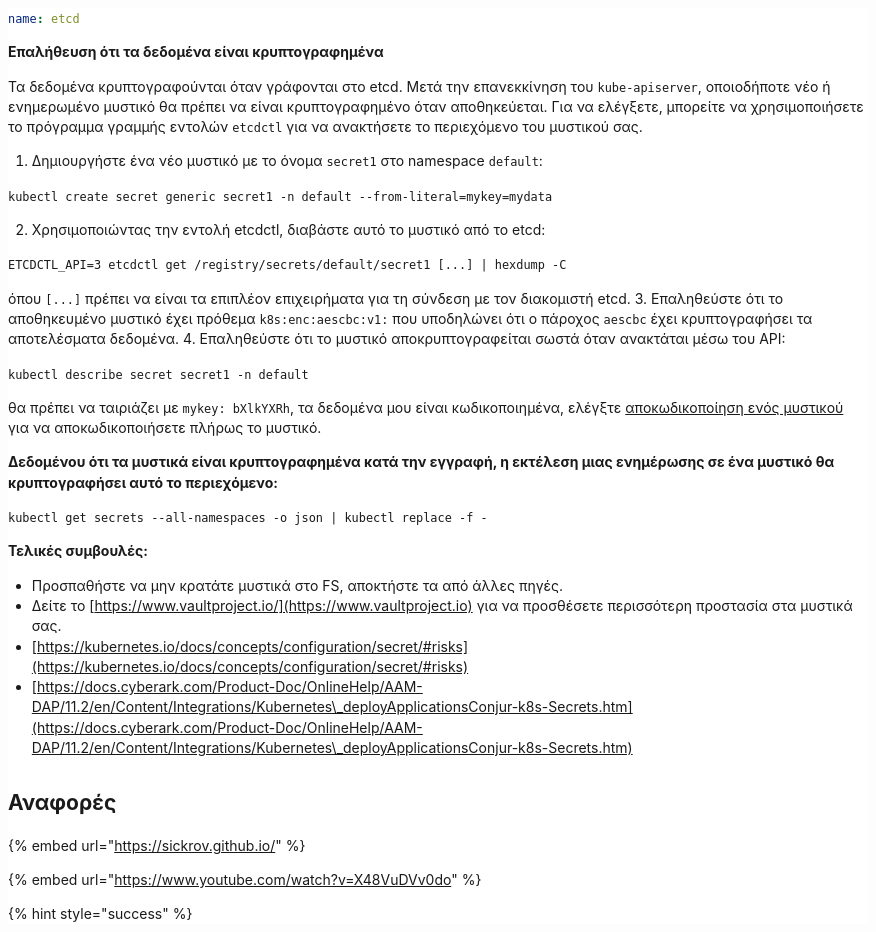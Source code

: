 ```yaml
name: etcd
```
**Επαλήθευση ότι τα δεδομένα είναι κρυπτογραφημένα**

Τα δεδομένα κρυπτογραφούνται όταν γράφονται στο etcd. Μετά την επανεκκίνηση του `kube-apiserver`, οποιοδήποτε νέο ή ενημερωμένο μυστικό θα πρέπει να είναι κρυπτογραφημένο όταν αποθηκεύεται. Για να ελέγξετε, μπορείτε να χρησιμοποιήσετε το πρόγραμμα γραμμής εντολών `etcdctl` για να ανακτήσετε το περιεχόμενο του μυστικού σας.

1.  Δημιουργήστε ένα νέο μυστικό με το όνομα `secret1` στο namespace `default`:

```
kubectl create secret generic secret1 -n default --from-literal=mykey=mydata
```
2.  Χρησιμοποιώντας την εντολή etcdctl, διαβάστε αυτό το μυστικό από το etcd:

`ETCDCTL_API=3 etcdctl get /registry/secrets/default/secret1 [...] | hexdump -C`

όπου `[...]` πρέπει να είναι τα επιπλέον επιχειρήματα για τη σύνδεση με τον διακομιστή etcd.
3. Επαληθεύστε ότι το αποθηκευμένο μυστικό έχει πρόθεμα `k8s:enc:aescbc:v1:` που υποδηλώνει ότι ο πάροχος `aescbc` έχει κρυπτογραφήσει τα αποτελέσματα δεδομένα.
4.  Επαληθεύστε ότι το μυστικό αποκρυπτογραφείται σωστά όταν ανακτάται μέσω του API:

```
kubectl describe secret secret1 -n default
```

θα πρέπει να ταιριάζει με `mykey: bXlkYXRh`, τα δεδομένα μου είναι κωδικοποιημένα, ελέγξτε [αποκωδικοποίηση ενός μυστικού](https://kubernetes.io/docs/concepts/configuration/secret#decoding-a-secret) για να αποκωδικοποιήσετε πλήρως το μυστικό.

**Δεδομένου ότι τα μυστικά είναι κρυπτογραφημένα κατά την εγγραφή, η εκτέλεση μιας ενημέρωσης σε ένα μυστικό θα κρυπτογραφήσει αυτό το περιεχόμενο:**
```
kubectl get secrets --all-namespaces -o json | kubectl replace -f -
```
**Τελικές συμβουλές:**

* Προσπαθήστε να μην κρατάτε μυστικά στο FS, αποκτήστε τα από άλλες πηγές.
* Δείτε το [https://www.vaultproject.io/](https://www.vaultproject.io) για να προσθέσετε περισσότερη προστασία στα μυστικά σας.
* [https://kubernetes.io/docs/concepts/configuration/secret/#risks](https://kubernetes.io/docs/concepts/configuration/secret/#risks)
* [https://docs.cyberark.com/Product-Doc/OnlineHelp/AAM-DAP/11.2/en/Content/Integrations/Kubernetes\_deployApplicationsConjur-k8s-Secrets.htm](https://docs.cyberark.com/Product-Doc/OnlineHelp/AAM-DAP/11.2/en/Content/Integrations/Kubernetes\_deployApplicationsConjur-k8s-Secrets.htm)

## Αναφορές

{% embed url="https://sickrov.github.io/" %}

{% embed url="https://www.youtube.com/watch?v=X48VuDVv0do" %}

{% hint style="success" %}